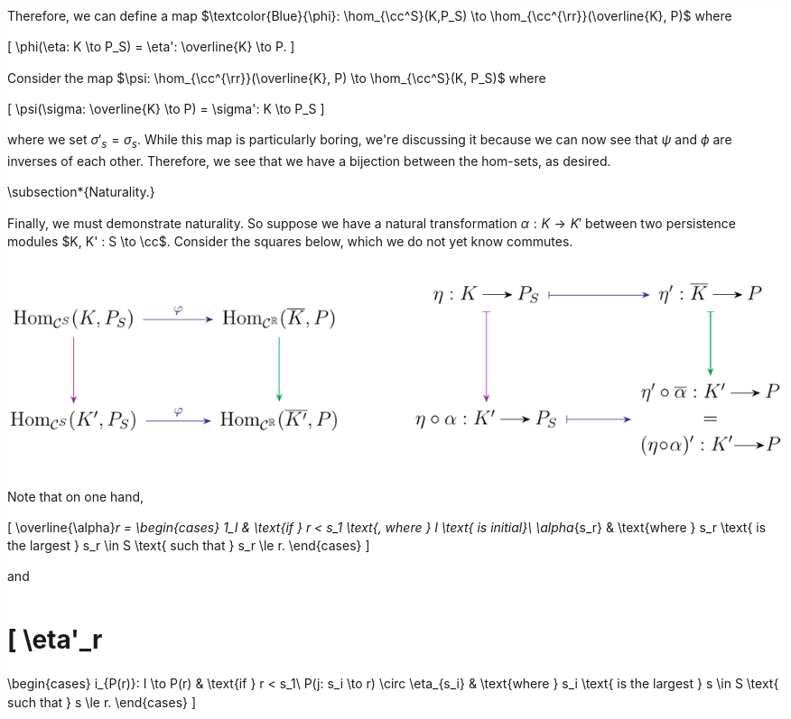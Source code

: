 Therefore, we can define a map $\textcolor{Blue}{\phi}: \hom_{\cc^S}(K,P_S) \to \hom_{\cc^{\rr}}(\overline{K}, P)$ 
where

\[
\phi(\eta: K \to P_S) = \eta': \overline{K} \to P.
\]
 
Consider the map $\psi: \hom_{\cc^{\rr}}(\overline{K}, P) \to \hom_{\cc^S}(K, P_S)$
where 

\[
\psi(\sigma: \overline{K} \to P) = \sigma': K \to P_S
\]

where we set $\sigma'_s = \sigma_s$. While this map is particularly boring, 
we're discussing it because we can now see that $\psi$ and $\phi$ are inverses of 
each other. Therefore, we see that we have a bijection between the hom-sets,  as desired. 

\subsection*{Naturality.}

Finally, we must demonstrate naturality. So suppose we have a natural transformation 
$\alpha: K \to K'$ between two persistence modules $K, K' : S \to \cc$.
Consider the squares below, which we do not yet know commutes. 

<img src="../../../png/category_theory/chapter_11/tikz_code_1_9.png" width="99%" style="display: block; margin-left: auto; margin-right: auto;"/>

Note that on one hand, 

\[
\overline{\alpha}_r = 
\begin{cases}
1_I & \text{if } r < s_1  \text{, where } I \text{ is initial}\\
\alpha_{s_r} & \text{where } s_r \text{ is the largest } s_r \in S \text{ such that } s_r \le r. 
\end{cases}
\]

and 

\[
\eta'_r
= 
\begin{cases}
i_{P(r)}: I \to P(r) & \text{if } r < s_1\\
P(j: s_i \to r) \circ \eta_{s_i} & \text{where } s_i \text{ is the largest } s \in S \text{ such that } s \le r. 
\end{cases}
\]

